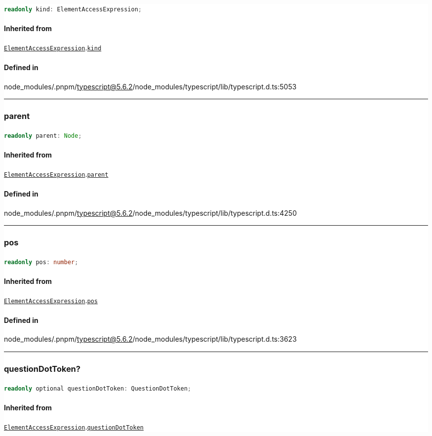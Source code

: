 ```ts
readonly kind: ElementAccessExpression;
```

#### Inherited from

[`ElementAccessExpression`](ElementAccessExpression.md).[`kind`](ElementAccessExpression.md#kind)

#### Defined in

node\_modules/.pnpm/typescript@5.6.2/node\_modules/typescript/lib/typescript.d.ts:5053

***

### parent

```ts
readonly parent: Node;
```

#### Inherited from

[`ElementAccessExpression`](ElementAccessExpression.md).[`parent`](ElementAccessExpression.md#parent)

#### Defined in

node\_modules/.pnpm/typescript@5.6.2/node\_modules/typescript/lib/typescript.d.ts:4250

***

### pos

```ts
readonly pos: number;
```

#### Inherited from

[`ElementAccessExpression`](ElementAccessExpression.md).[`pos`](ElementAccessExpression.md#pos)

#### Defined in

node\_modules/.pnpm/typescript@5.6.2/node\_modules/typescript/lib/typescript.d.ts:3623

***

### questionDotToken?

```ts
readonly optional questionDotToken: QuestionDotToken;
```

#### Inherited from

[`ElementAccessExpression`](ElementAccessExpression.md).[`questionDotToken`](ElementAccessExpression.md#questiondottoken)
